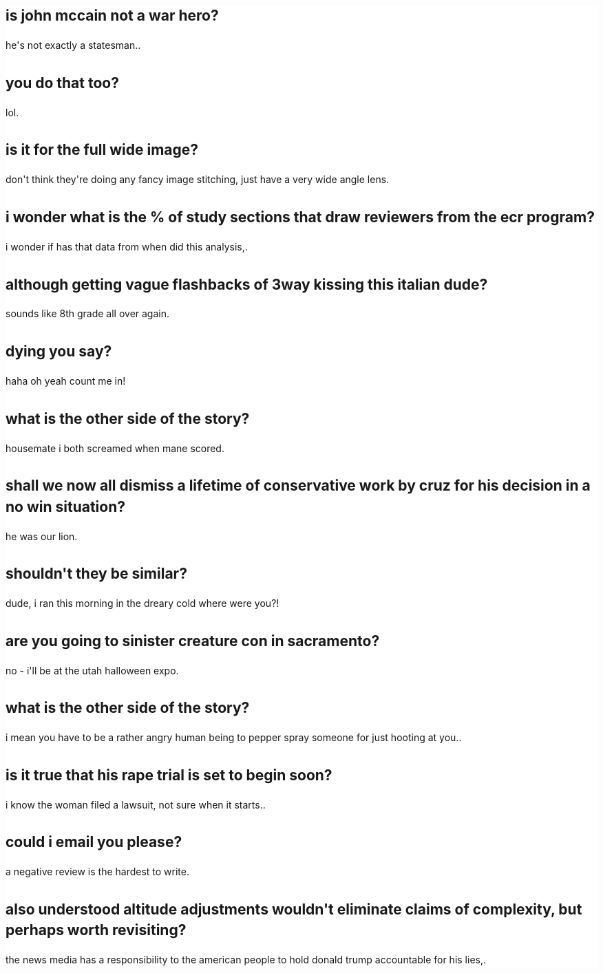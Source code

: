 ## is john mccain not a war hero?
he's not exactly a statesman..

## you do that too?
lol.

## is it for the full wide image?
don't think they're doing any fancy image stitching, just have a very wide angle lens.

## i wonder what is the % of study sections that draw reviewers from the ecr program?
i wonder if has that data from when did this analysis,.

## although getting vague flashbacks of 3way kissing this italian dude?
sounds like 8th grade all over again.

## dying you say?
haha oh yeah count me in!

## what is the other side of the story?
housemate  i both screamed when mane scored.

## shall we now all dismiss a lifetime of conservative work by cruz for his decision in a no win situation?
he was our lion.

## shouldn't they be similar?
dude, i ran this morning in the dreary cold where were you?!

## are you going to sinister creature con in sacramento?
no - i'll be at the utah halloween expo.

## what is the other side of the story?
i mean you have to be a rather angry human being to pepper spray someone for just hooting at you..

## is it true that his rape trial is set to begin soon?
i know the woman filed a lawsuit, not sure when it starts..

## could i email you please?
a negative review is the hardest to write.

## also understood altitude adjustments wouldn't eliminate claims of complexity, but perhaps worth revisiting?
the news media has a responsibility to the american people to hold donald trump accountable for his lies,.
